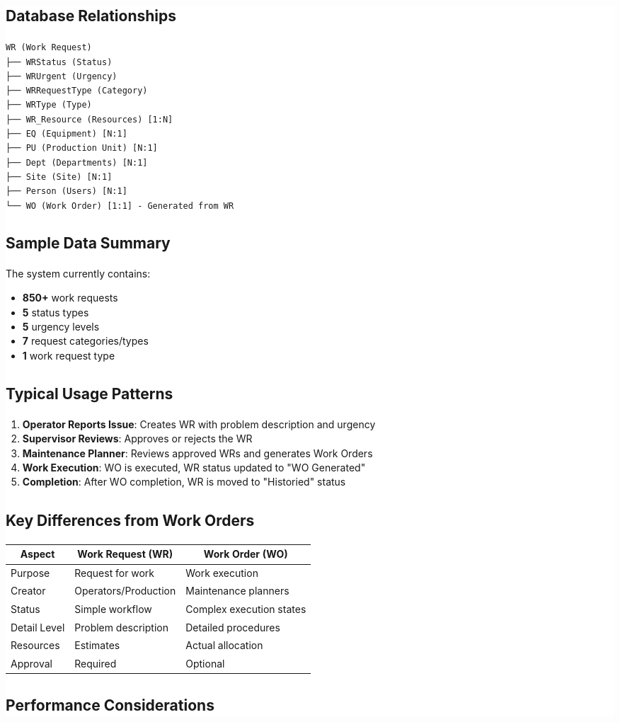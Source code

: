 
## Database Relationships

```
WR (Work Request)
├── WRStatus (Status)
├── WRUrgent (Urgency)
├── WRRequestType (Category)
├── WRType (Type)
├── WR_Resource (Resources) [1:N]
├── EQ (Equipment) [N:1]
├── PU (Production Unit) [N:1]
├── Dept (Departments) [N:1]
├── Site (Site) [N:1]
├── Person (Users) [N:1]
└── WO (Work Order) [1:1] - Generated from WR
```

## Sample Data Summary

The system currently contains:
- **850+** work requests
- **5** status types
- **5** urgency levels
- **7** request categories/types
- **1** work request type

## Typical Usage Patterns

1. **Operator Reports Issue**: Creates WR with problem description and urgency
2. **Supervisor Reviews**: Approves or rejects the WR
3. **Maintenance Planner**: Reviews approved WRs and generates Work Orders
4. **Work Execution**: WO is executed, WR status updated to "WO Generated"
5. **Completion**: After WO completion, WR is moved to "Historied" status

## Key Differences from Work Orders

| Aspect | Work Request (WR) | Work Order (WO) |
|--------|------------------|-----------------|
| Purpose | Request for work | Work execution |
| Creator | Operators/Production | Maintenance planners |
| Status | Simple workflow | Complex execution states |
| Detail Level | Problem description | Detailed procedures |
| Resources | Estimates | Actual allocation |
| Approval | Required | Optional |

## Performance Considerations
